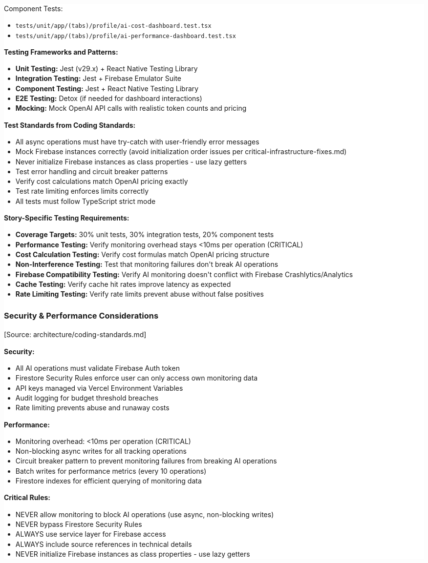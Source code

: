 Component Tests:
- `tests/unit/app/(tabs)/profile/ai-cost-dashboard.test.tsx`
- `tests/unit/app/(tabs)/profile/ai-performance-dashboard.test.tsx`

**Testing Frameworks and Patterns:**
- **Unit Testing:** Jest (v29.x) + React Native Testing Library
- **Integration Testing:** Jest + Firebase Emulator Suite
- **Component Testing:** Jest + React Native Testing Library
- **E2E Testing:** Detox (if needed for dashboard interactions)
- **Mocking:** Mock OpenAI API calls with realistic token counts and pricing

**Test Standards from Coding Standards:**
- All async operations must have try-catch with user-friendly error messages
- Mock Firebase instances correctly (avoid initialization order issues per critical-infrastructure-fixes.md)
- Never initialize Firebase instances as class properties - use lazy getters
- Test error handling and circuit breaker patterns
- Verify cost calculations match OpenAI pricing exactly
- Test rate limiting enforces limits correctly
- All tests must follow TypeScript strict mode

**Story-Specific Testing Requirements:**
- **Coverage Targets:** 30% unit tests, 30% integration tests, 20% component tests
- **Performance Testing:** Verify monitoring overhead stays <10ms per operation (CRITICAL)
- **Cost Calculation Testing:** Verify cost formulas match OpenAI pricing structure
- **Non-Interference Testing:** Test that monitoring failures don't break AI operations
- **Firebase Compatibility Testing:** Verify AI monitoring doesn't conflict with Firebase Crashlytics/Analytics
- **Cache Testing:** Verify cache hit rates improve latency as expected
- **Rate Limiting Testing:** Verify rate limits prevent abuse without false positives

### Security & Performance Considerations

[Source: architecture/coding-standards.md]

**Security:**
- All AI operations must validate Firebase Auth token
- Firestore Security Rules enforce user can only access own monitoring data
- API keys managed via Vercel Environment Variables
- Audit logging for budget threshold breaches
- Rate limiting prevents abuse and runaway costs

**Performance:**
- Monitoring overhead: <10ms per operation (CRITICAL)
- Non-blocking async writes for all tracking operations
- Circuit breaker pattern to prevent monitoring failures from breaking AI operations
- Batch writes for performance metrics (every 10 operations)
- Firestore indexes for efficient querying of monitoring data

**Critical Rules:**
- NEVER allow monitoring to block AI operations (use async, non-blocking writes)
- NEVER bypass Firestore Security Rules
- ALWAYS use service layer for Firebase access
- ALWAYS include source references in technical details
- NEVER initialize Firebase instances as class properties - use lazy getters
